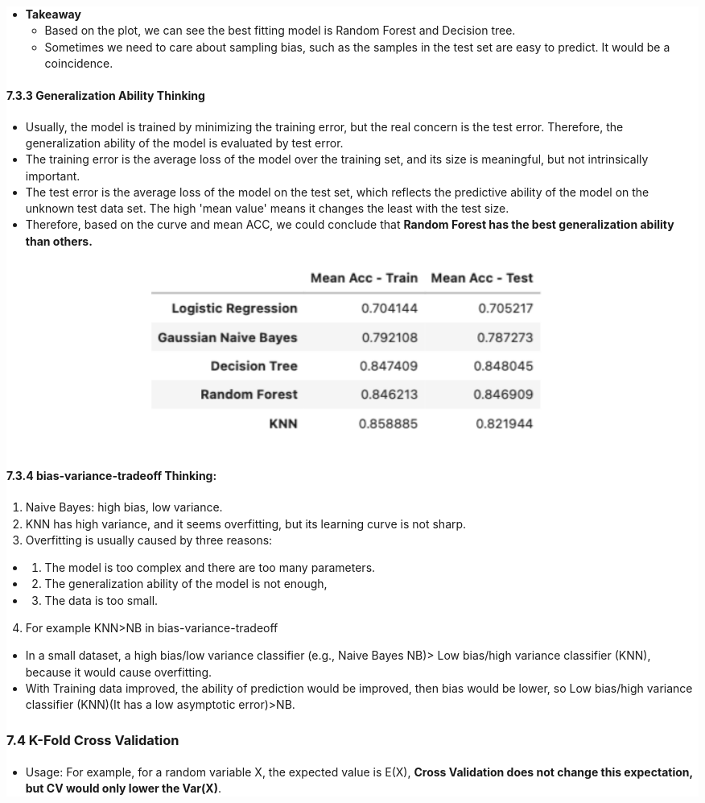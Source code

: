 - **Takeaway**
  - Based on the plot, we can see the best fitting model is Random Forest and Decision tree. 
  - Sometimes we need to care about sampling bias, such as the samples in the test set are easy to predict. It would be a coincidence.

#### 7.3.3 Generalization Ability Thinking
  - Usually, the model is trained by minimizing the training error, but the real concern is the test error. Therefore, the generalization ability of the model is evaluated by test error.
  - The training error is the average loss of the model over the training set, and its size is meaningful, but not intrinsically important.
  - The test error is the average loss of the model on the test set, which reflects the predictive ability of the model on the unknown test data set. The high 'mean value' means it changes the least with the test size.
  - Therefore, based on the curve and mean ACC, we could conclude that **Random Forest has the best generalization ability than others.**
<div align=center>
<img src="picture/mean.png" width="500px">
</div>

#### 7.3.4 bias-variance-tradeoff Thinking:
1. Naive Bayes: high bias, low variance.
2. KNN has high variance, and it seems overfitting, but its learning curve is not sharp.
3. Overfitting is usually caused by three reasons: 
 - 1. The model is too complex and there are too many parameters. 
 - 2. The generalization ability of the model is not enough, 
 - 3. The data is too small.
4. For example KNN>NB in bias-variance-tradeoff
 - In a small dataset, a high bias/low variance classifier (e.g., Naive Bayes NB)> Low bias/high variance classifier (KNN), because it would cause overfitting.
 - With Training data improved, the ability of prediction would be improved, then bias would be lower, so Low bias/high variance classifier (KNN)(It has a low asymptotic error)>NB. 

### 7.4 K-Fold Cross Validation
- Usage:
  For example, for a random variable X, the expected value is E(X), **Cross Validation does not change this expectation, but CV would only lower the Var(X)**.

<div align=center>